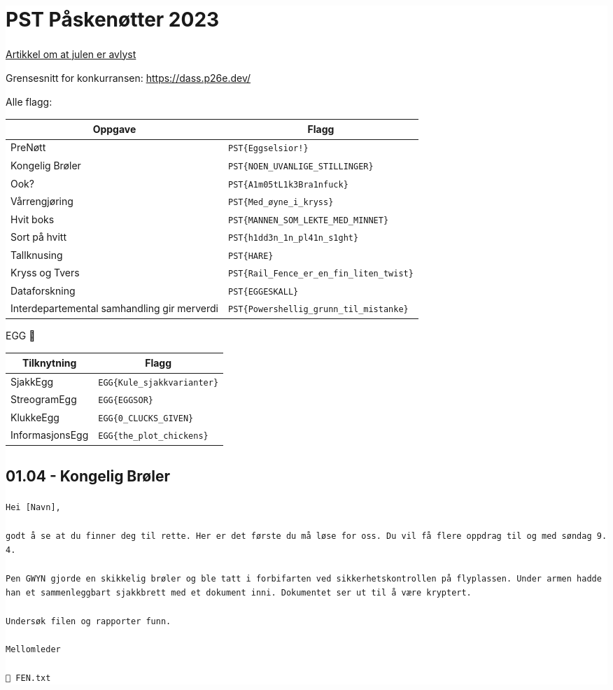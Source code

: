 # PST Påskenøtter 2023

[Artikkel om at julen er avlyst](./uploads/upload_a4763c6011761c00935b551f4b1ad077.png)

Grensesnitt for konkurransen: https://dass.p26e.dev/


Alle flagg:

| Oppgave         | Flagg                                       |
| --------------- | ------------------------------------------- |
| PreNøtt         | ```PST{Eggselsior!}```                      |
| Kongelig Brøler | ```PST{NOEN_UVANLIGE_STILLINGER}```         |
| Ook?            | ```PST{A1m05tL1k3Bra1nfuck}```              |
| Vårrengjøring   | ```PST{Med_øyne_i_kryss}```                 |
| Hvit boks       | ```PST{MANNEN_SOM_LEKTE_MED_MINNET}```      |
| Sort på hvitt   | ```PST{h1dd3n_1n_pl41n_s1ght}```            |
| Tallknusing     | ```PST{HARE}```                             |
| Kryss og Tvers  | ```PST{Rail_Fence_er_en_fin_liten_twist}``` |
| Dataforskning   | ```PST{EGGESKALL}```                        |
| Interdepartemental samhandling gir merverdi                |   ```PST{Powershellig_grunn_til_mistanke}```                                          |

                                     



EGG 🥚

| Tilknytning     | Flagg                          |
| --------------- | ------------------------------ |
| SjakkEgg        | ```EGG{Kule_sjakkvarianter}``` |
| StreogramEgg    | ```EGG{EGGSOR}```              |
| KlukkeEgg       | ```EGG{0_CLUCKS_GIVEN}```      |
| InformasjonsEgg | ```EGG{the_plot_chickens}```   |










## 01.04 - Kongelig Brøler

```
Hei [Navn],

godt å se at du finner deg til rette. Her er det første du må løse for oss. Du vil få flere oppdrag til og med søndag 9.4.

Pen GWYN gjorde en skikkelig brøler og ble tatt i forbifarten ved sikkerhetskontrollen på flyplassen. Under armen hadde han et sammenleggbart sjakkbrett med et dokument inni. Dokumentet ser ut til å være kryptert.

Undersøk filen og rapporter funn.

Mellomleder

📎 FEN.txt
```